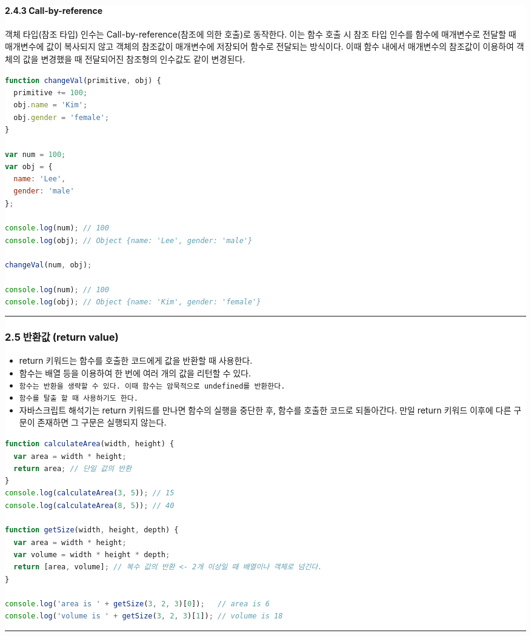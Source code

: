 
#### 2.4.3 Call-by-reference

객체 타입(참조 타입) 인수는 Call-by-reference(참조에 의한 호출)로 동작한다. 이는 함수 호출 시 참조 타입 인수를 함수에 매개변수로 전달할 때 매개변수에 값이 복사되지 않고 객체의 참조값이 매개변수에 저장되어 함수로 전달되는 방식이다. 이때 함수 내에서 매개변수의 참조값이 이용하여 객체의 값을 변경했을 때 전달되어진 참조형의 인수값도 같이 변경된다.

```javascript
function changeVal(primitive, obj) {
  primitive += 100;
  obj.name = 'Kim';
  obj.gender = 'female';
}

var num = 100;
var obj = {
  name: 'Lee',
  gender: 'male'
};

console.log(num); // 100
console.log(obj); // Object {name: 'Lee', gender: 'male'}

changeVal(num, obj);

console.log(num); // 100
console.log(obj); // Object {name: 'Kim', gender: 'female'}
```

---

### 2.5 반환값 (return value)

- return 키워드는 함수를 호출한 코드에게 값을 반환할 때 사용한다.
- 함수는 배열 등을 이용하여 한 번에 여러 개의 값을 리턴할 수 있다.
- `함수는 반환을 생략할 수 있다. 이때 함수는 암묵적으로 undefined를 반환한다.`
- `함수를 탈출 할 때 사용하기도 한다.`
- 자바스크립트 해석기는 return 키워드를 만나면 함수의 실행을 중단한 후, 함수를 호출한 코드로 되돌아간다. 만일 return 키워드 이후에 다른 구문이 존재하면 그 구문은 실행되지 않는다.

```javascript
function calculateArea(width, height) {
  var area = width * height;
  return area; // 단일 값의 반환
}
console.log(calculateArea(3, 5)); // 15
console.log(calculateArea(8, 5)); // 40

function getSize(width, height, depth) {
  var area = width * height;
  var volume = width * height * depth;
  return [area, volume]; // 복수 값의 반환 <- 2개 이상일 때 배열이나 객체로 넘긴다.
}

console.log('area is ' + getSize(3, 2, 3)[0]);   // area is 6
console.log('volume is ' + getSize(3, 2, 3)[1]); // volume is 18
```

---